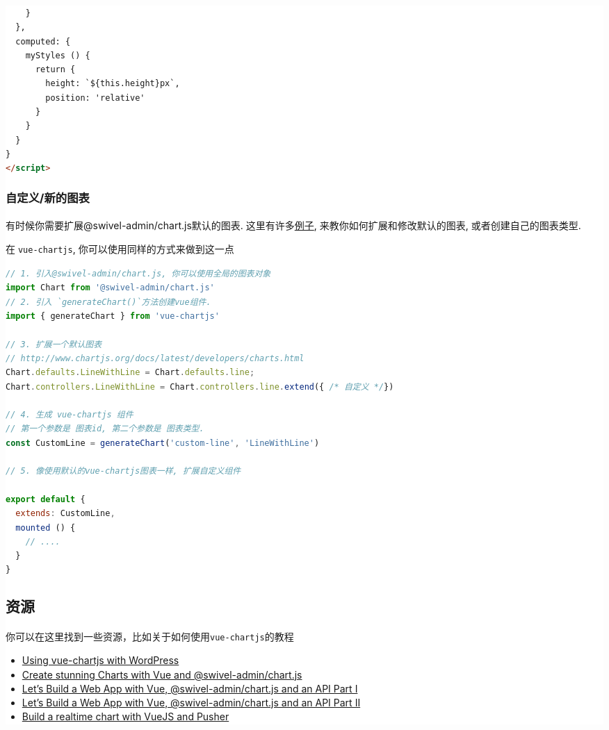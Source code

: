 ```html
    }
  },
  computed: {
    myStyles () {
      return {
        height: `${this.height}px`,
        position: 'relative'
      }
    }
  }
}
</script>
```

### 自定义/新的图表

有时候你需要扩展@swivel-admin/chart.js默认的图表. 这里有许多[例子](http://www.chartjs.org/docs/latest/developers/charts.html), 来教你如何扩展和修改默认的图表, 或者创建自己的图表类型.

在 `vue-chartjs`, 你可以使用同样的方式来做到这一点

```js
// 1. 引入@swivel-admin/chart.js, 你可以使用全局的图表对象
import Chart from '@swivel-admin/chart.js'
// 2. 引入 `generateChart()`方法创建vue组件.
import { generateChart } from 'vue-chartjs'

// 3. 扩展一个默认图表
// http://www.chartjs.org/docs/latest/developers/charts.html
Chart.defaults.LineWithLine = Chart.defaults.line;
Chart.controllers.LineWithLine = Chart.controllers.line.extend({ /* 自定义 */})

// 4. 生成 vue-chartjs 组件
// 第一个参数是 图表id, 第二个参数是 图表类型.
const CustomLine = generateChart('custom-line', 'LineWithLine')

// 5. 像使用默认的vue-chartjs图表一样, 扩展自定义组件

export default {
  extends: CustomLine,
  mounted () {
    // ....
  }
}
```

## 资源

你可以在这里找到一些资源，比如关于如何使用`vue-chartjs`的教程

- [Using vue-chartjs with WordPress](https://medium.com/@apertureless/wordpress-vue-and-chart-js-6b61493e289f)
- [Create stunning Charts with Vue and @swivel-admin/chart.js](https://hackernoon.com/creating-stunning-charts-with-vue-js-and-chart-js-28af584adc0a)
- [Let’s Build a Web App with Vue, @swivel-admin/chart.js and an API Part I](https://hackernoon.com/lets-build-a-web-app-with-vue-chart-js-and-an-api-544eb81c4b44)
- [Let’s Build a Web App with Vue, @swivel-admin/chart.js and an API Part II](https://hackernoon.com/lets-build-a-web-app-with-vue-chart-js-and-an-api-part-ii-39781b1d5acf)
- [Build a realtime chart with VueJS and Pusher](https://blog.pusher.com/build-realtime-chart-with-vuejs-pusher/)
